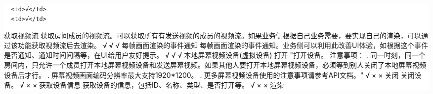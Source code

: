       <td>√</td>
      <td>√</td>
   </tr>
   <tr>
      <td></td>
      <td></td>
      <td>获取视频流</td>
      <td>获取房间成员的视频流。可以获取所有有发送视频的成员的视频流。如果业务侧根据自己业务需要，要实现自己的渲染，可以通过该功能获取视频流后去渲染。</td>
      <td>√</td>
      <td>√</td>
      <td>√</td>
   </tr>
   <tr>
      <td></td>
      <td></td>
      <td>每帧画面渲染的事件通知</td>
      <td>每帧画面渲染的事件通知。业务侧可以利用此改善UI体验，如根据这个事件是否通知、通知时间间隔等，在UI给用户友好提示。</td>
      <td>√</td>
      <td>√</td>
      <td>√</td>
   </tr>
   <tr>
      <td></td>
      <td>本地屏幕视频设备(虚拟设备)</td>
      <td>打开</td>
      <td>"打开设备。</td>
   </tr>
   <tr>
      <td>注意事项：</td>
   </tr>
   <tr>
      <td>. 同一时刻，同一个房间内，只允许一个成员打开本地屏幕视频设备和发送屏幕视频。如果其他人要打开本地屏幕视频设备，必须等到别人关闭了本地屏幕视频设备后才行。</td>
   </tr>
   <tr>
      <td>. 屏幕视频画面编码分辨率最大支持1920*1200。</td>
   </tr>
   <tr>
      <td>. 更多屏幕视频设备使用的注意事项请参考API文档。"</td>
      <td>√</td>
      <td>×</td>
      <td>×</td>
   </tr>
   <tr>
      <td></td>
      <td></td>
      <td>关闭</td>
      <td>关闭设备。</td>
      <td>√</td>
      <td>×</td>
      <td>×</td>
   </tr>
   <tr>
      <td></td>
      <td></td>
      <td>获取设备信息</td>
      <td>获取设备的信息，包括ID、名称、类型、是否打开等。</td>
      <td>√</td>
      <td>×</td>
      <td>×</td>
   </tr>
   <tr>
      <td></td>
      <td></td>
      <td>渲染</td>